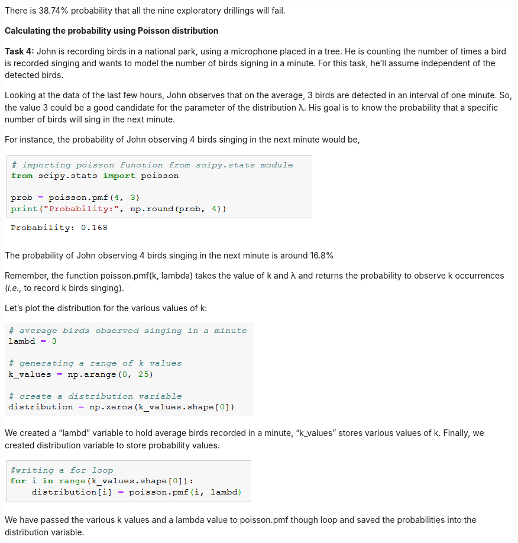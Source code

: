 There is 38.74% probability that all the nine exploratory drillings will fail.



**Calculating the probability using Poisson distribution**

**Task 4:** John is recording birds in a national park, using a microphone placed in a tree. He is counting the number of times a bird is recorded singing and wants to model the number of birds signing in a minute. For this task, he’ll assume independent of the detected birds.

Looking at the data of the last few hours, John observes that on the average, 3 birds are detected in an interval of one minute. So, the value 3 could be a good candidate for the parameter of the distribution λ. His goal is to know the probability that a specific number of birds will sing in the next minute.

For instance, the probability of John observing 4 birds singing in the next minute would be,

![](./images/da/Aspose.Words.8e0affcc-ac68-4184-94d3-69ce9332cabb.145.png)

The probability of John observing 4 birds singing in the next minute is around 16.8%

Remember, the function poisson.pmf(k, lambda) takes the value of k and λ and returns the probability to observe k occurrences (*i.e.,* to record k birds singing). 

Let’s plot the distribution for the various values of k:

![](./images/da/Aspose.Words.8e0affcc-ac68-4184-94d3-69ce9332cabb.146.png)

We created a “lambd” variable to hold average birds recorded in a minute, “k\_values” stores various values of k. Finally, we created distribution variable to store probability values.

![](./images/da/Aspose.Words.8e0affcc-ac68-4184-94d3-69ce9332cabb.147.png)

We have passed the various k values and a lambda value to poisson.pmf though loop and saved the probabilities into the distribution variable.
